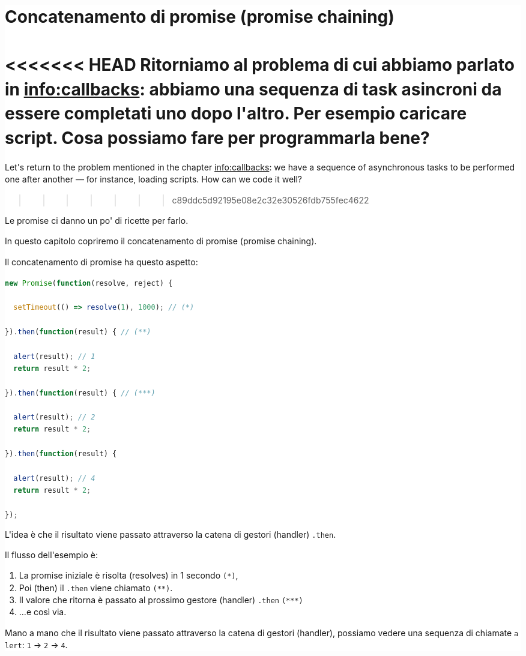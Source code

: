 
# Concatenamento di promise (promise chaining)

<<<<<<< HEAD
Ritorniamo al problema di cui abbiamo parlato in <info:callbacks>: abbiamo una sequenza di task asincroni da essere completati uno dopo l'altro. Per esempio caricare script. Cosa possiamo fare per programmarla bene?
=======
Let's return to the problem mentioned in the chapter <info:callbacks>: we have a sequence of asynchronous tasks to be performed one after another — for instance, loading scripts. How can we code it well?
>>>>>>> c89ddc5d92195e08e2c32e30526fdb755fec4622

Le promise ci danno un po' di ricette per farlo.

In questo capitolo copriremo il concatenamento di promise (promise chaining).

Il concatenamento di promise ha questo aspetto:

```js run
new Promise(function(resolve, reject) {

  setTimeout(() => resolve(1), 1000); // (*)

}).then(function(result) { // (**)

  alert(result); // 1
  return result * 2;

}).then(function(result) { // (***)

  alert(result); // 2
  return result * 2;

}).then(function(result) {

  alert(result); // 4
  return result * 2;

});
```

L'idea è che il risultato viene passato attraverso la catena di gestori (handler) `.then`.

Il flusso dell'esempio è:
1. La promise iniziale è risolta (resolves) in 1 secondo `(*)`,
2. Poi (then) il `.then` viene chiamato `(**)`.
3. Il valore che ritorna è passato al prossimo gestore (handler) `.then` `(***)`
4. ...e così via.

Mano a mano che il risultato viene passato attraverso la catena di gestori (handler), possiamo vedere una sequenza di chiamate `alert`: `1` -> `2` -> `4`.
